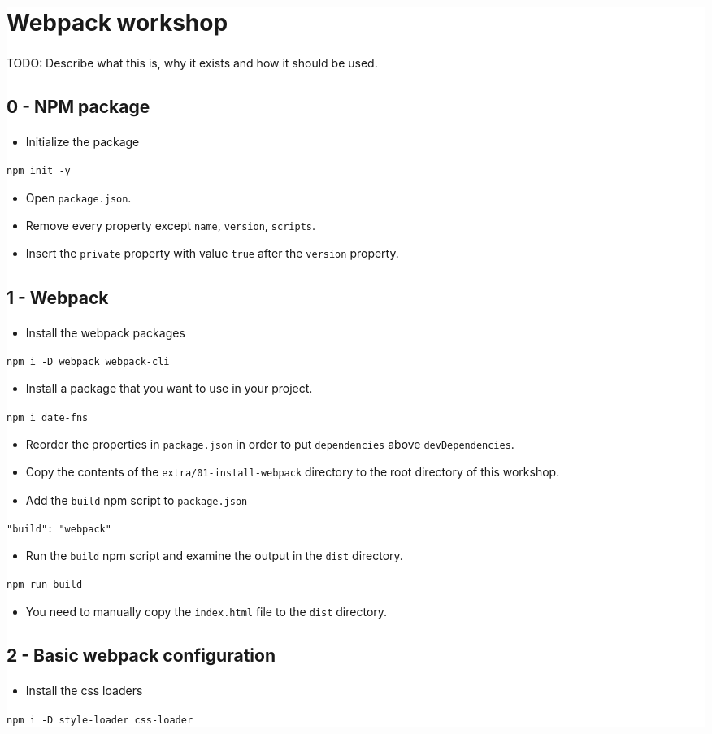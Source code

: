 # Webpack workshop

TODO: Describe what this is, why it exists and how it should be used.

## 0 - NPM package

- Initialize the package

```shell
npm init -y
```

- Open `package.json`.

- Remove every property except `name`, `version`, `scripts`.

- Insert the `private` property with value `true` after the `version` property.

## 1 - Webpack

- Install the webpack packages

```shell
npm i -D webpack webpack-cli
```

- Install a package that you want to use in your project.

```shell
npm i date-fns
```

- Reorder the properties in `package.json` in order to put `dependencies` above `devDependencies`.

- Copy the contents of the `extra/01-install-webpack` directory to the root directory of this workshop.
- Add the `build` npm script to `package.json`

```
"build": "webpack"
```

- Run the `build` npm script and examine the output in the `dist` directory.

```shell
npm run build
```

- You need to manually copy the `index.html` file to the `dist` directory.

## 2 - Basic webpack configuration

- Install the css loaders

```shell
npm i -D style-loader css-loader
```

